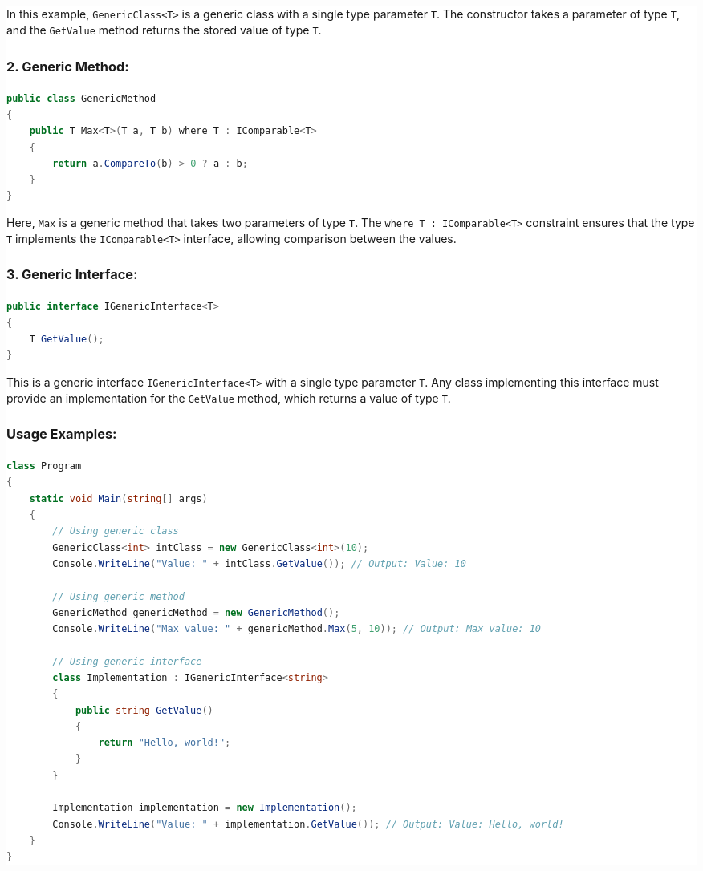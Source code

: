 ```csharp
```



In this example, `GenericClass<T>` is a generic class with a single type parameter `T`. The constructor takes a parameter of type `T`, and the `GetValue` method returns the stored value of type `T`.
### 2. Generic Method:

```csharp
public class GenericMethod
{
    public T Max<T>(T a, T b) where T : IComparable<T>
    {
        return a.CompareTo(b) > 0 ? a : b;
    }
}
```



Here, `Max` is a generic method that takes two parameters of type `T`. The `where T : IComparable<T>` constraint ensures that the type `T` implements the `IComparable<T>` interface, allowing comparison between the values.
### 3. Generic Interface:

```csharp
public interface IGenericInterface<T>
{
    T GetValue();
}
```



This is a generic interface `IGenericInterface<T>` with a single type parameter `T`. Any class implementing this interface must provide an implementation for the `GetValue` method, which returns a value of type `T`.
### Usage Examples:

```csharp
class Program
{
    static void Main(string[] args)
    {
        // Using generic class
        GenericClass<int> intClass = new GenericClass<int>(10);
        Console.WriteLine("Value: " + intClass.GetValue()); // Output: Value: 10

        // Using generic method
        GenericMethod genericMethod = new GenericMethod();
        Console.WriteLine("Max value: " + genericMethod.Max(5, 10)); // Output: Max value: 10

        // Using generic interface
        class Implementation : IGenericInterface<string>
        {
            public string GetValue()
            {
                return "Hello, world!";
            }
        }

        Implementation implementation = new Implementation();
        Console.WriteLine("Value: " + implementation.GetValue()); // Output: Value: Hello, world!
    }
}
```
